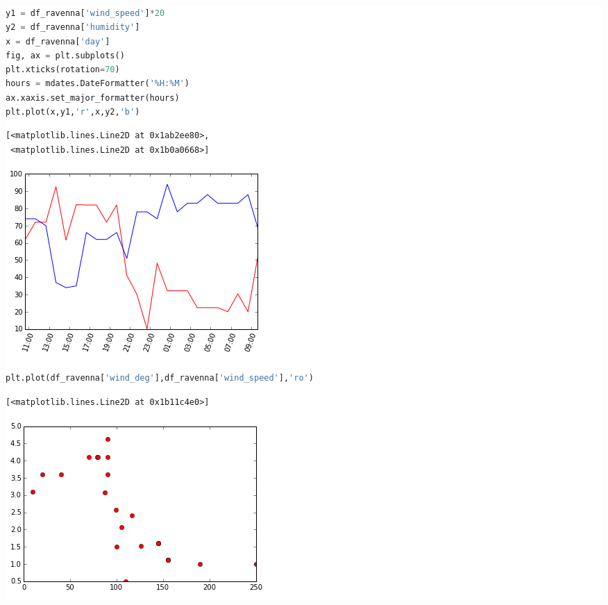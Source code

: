 

```python
y1 = df_ravenna['wind_speed']*20
y2 = df_ravenna['humidity']
x = df_ravenna['day']
fig, ax = plt.subplots()
plt.xticks(rotation=70)
hours = mdates.DateFormatter('%H:%M')
ax.xaxis.set_major_formatter(hours)
plt.plot(x,y1,'r',x,y2,'b')
```




    [<matplotlib.lines.Line2D at 0x1ab2ee80>,
     <matplotlib.lines.Line2D at 0x1b0a0668>]




![png](python数据分析实战-第9章-数据分析实例气象数据/output_34_1.png)



```python
plt.plot(df_ravenna['wind_deg'],df_ravenna['wind_speed'],'ro')
```




    [<matplotlib.lines.Line2D at 0x1b11c4e0>]




![png](python数据分析实战-第9章-数据分析实例气象数据/output_35_1.png)
